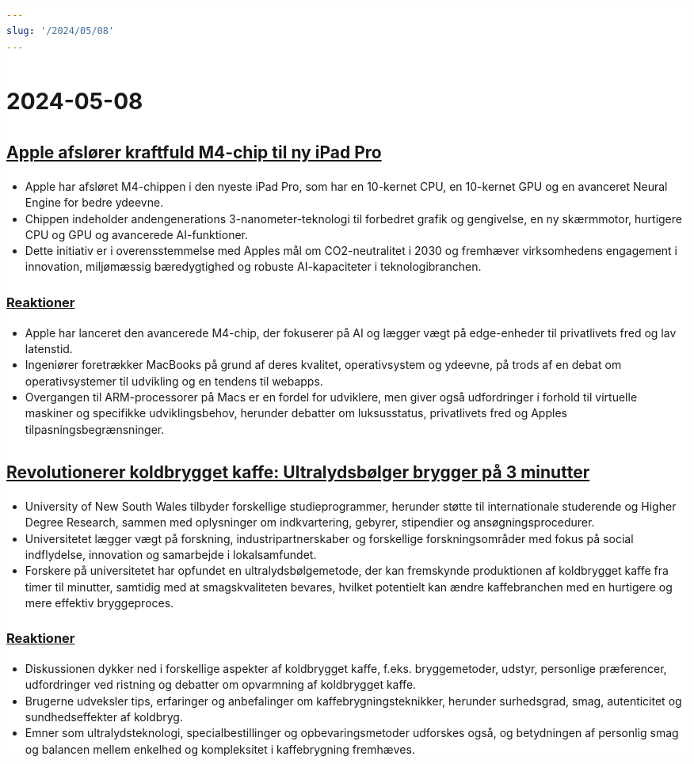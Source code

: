 ```yaml
---
slug: '/2024/05/08'
---
```


# 2024-05-08

## [Apple afslører kraftfuld M4-chip til ny iPad Pro](https://www.apple.com/newsroom/2024/05/apple-introduces-m4-chip/)

- Apple har afsløret M4-chippen i den nyeste iPad Pro, som har en 10-kernet CPU, en 10-kernet GPU og en avanceret Neural Engine for bedre ydeevne.
- Chippen indeholder andengenerations 3-nanometer-teknologi til forbedret grafik og gengivelse, en ny skærmmotor, hurtigere CPU og GPU og avancerede AI-funktioner.
- Dette initiativ er i overensstemmelse med Apples mål om CO2-neutralitet i 2030 og fremhæver virksomhedens engagement i innovation, miljømæssig bæredygtighed og robuste AI-kapaciteter i teknologibranchen.

### [Reaktioner](https://news.ycombinator.com/item?id=40286029)

- Apple har lanceret den avancerede M4-chip, der fokuserer på AI og lægger vægt på edge-enheder til privatlivets fred og lav latenstid.
- Ingeniører foretrækker MacBooks på grund af deres kvalitet, operativsystem og ydeevne, på trods af en debat om operativsystemer til udvikling og en tendens til webapps.
- Overgangen til ARM-processorer på Macs er en fordel for udviklere, men giver også udfordringer i forhold til virtuelle maskiner og specifikke udviklingsbehov, herunder debatter om luksusstatus, privatlivets fred og Apples tilpasningsbegrænsninger.

## [Revolutionerer koldbrygget kaffe: Ultralydsbølger brygger på 3 minutter](https://www.unsw.edu.au/newsroom/news/2024/05/Ultrasonic_cold_brew_coffee_ready_under_three_minutes)

- University of New South Wales tilbyder forskellige studieprogrammer, herunder støtte til internationale studerende og Higher Degree Research, sammen med oplysninger om indkvartering, gebyrer, stipendier og ansøgningsprocedurer.
- Universitetet lægger vægt på forskning, industripartnerskaber og forskellige forskningsområder med fokus på social indflydelse, innovation og samarbejde i lokalsamfundet.
- Forskere på universitetet har opfundet en ultralydsbølgemetode, der kan fremskynde produktionen af koldbrygget kaffe fra timer til minutter, samtidig med at smagskvaliteten bevares, hvilket potentielt kan ændre kaffebranchen med en hurtigere og mere effektiv bryggeproces.

### [Reaktioner](https://news.ycombinator.com/item?id=40284823)

- Diskussionen dykker ned i forskellige aspekter af koldbrygget kaffe, f.eks. bryggemetoder, udstyr, personlige præferencer, udfordringer ved ristning og debatter om opvarmning af koldbrygget kaffe.
- Brugerne udveksler tips, erfaringer og anbefalinger om kaffebrygningsteknikker, herunder surhedsgrad, smag, autenticitet og sundhedseffekter af koldbryg.
- Emner som ultralydsteknologi, specialbestillinger og opbevaringsmetoder udforskes også, og betydningen af personlig smag og balancen mellem enkelhed og kompleksitet i kaffebrygning fremhæves.
